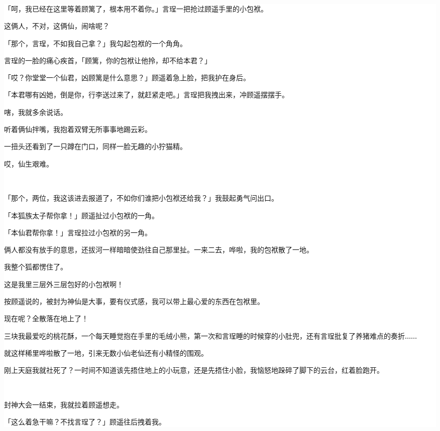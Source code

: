 
「呵，我已经在这里等着顾篱了，根本用不着你。」言珵一把抢过顾遥手里的小包袱。


这俩人，不对，这俩仙，闹啥呢？


「那个，言珵，不如我自己拿？」我勾起包袱的一个角角。


言珵的一脸的痛心疾首，「顾篱，你的包袱让他拎，却不给本君？」


「哎？你堂堂一个仙君，凶顾篱是什么意思？」顾遥着急上脸，把我护在身后。


「本君哪有凶她，倒是你，行李送过来了，就赶紧走吧。」言珵把我拽出来，冲顾遥摆摆手。


嗐，我就多余说话。


听着俩仙拌嘴，我抱着双臂无所事事地踢云彩。


一扭头还看到了一只蹲在门口，同样一脸无趣的小狞猫精。


哎，仙生艰难。


 


「那个，两位，我这该进去报道了，不如你们谁把小包袱还给我？」我鼓起勇气问出口。


「本狐族太子帮你拿！」顾遥扯过小包袱的一角。


「本仙君帮你拿！」言珵拉过小包袱的另一角。


俩人都没有放手的意思，还拔河一样暗暗使劲往自己那里扯。一来二去，哗啦，我的包袱散了一地。


我整个狐都愣住了。


这是我里三层外三层包好的小包袱啊！


按顾遥说的，被封为神仙是大事，要有仪式感，我可以带上最心爱的东西在包袱里。


现在呢？全散落在地上了！


三块我最爱吃的桃花酥，一个每天睡觉抱在手里的毛绒小熊，第一次和言珵睡的时候穿的小肚兜，还有言珵批复了养猪难点的奏折……


就这样稀里哗啦散了一地，引来无数小仙老仙还有小精怪的围观。


刚上天庭我就社死了？一时间不知道该先捂住地上的小玩意，还是先捂住小脸，我恼怒地跺碎了脚下的云台，红着脸跑开。


 


封神大会一结束，我就拉着顾遥想走。


「这么着急干嘛？不找言珵了？」顾遥往后拽着我。
